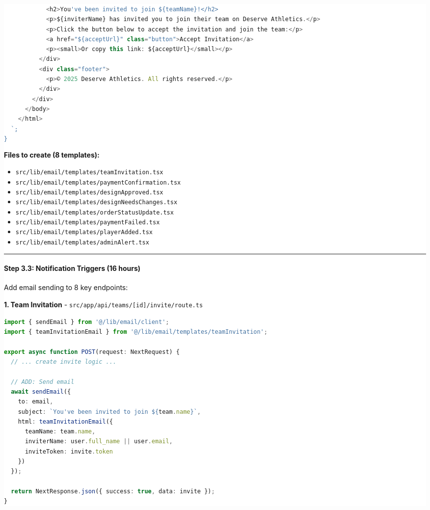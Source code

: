 ```typescript
            <h2>You've been invited to join ${teamName}!</h2>
            <p>${inviterName} has invited you to join their team on Deserve Athletics.</p>
            <p>Click the button below to accept the invitation and join the team:</p>
            <a href="${acceptUrl}" class="button">Accept Invitation</a>
            <p><small>Or copy this link: ${acceptUrl}</small></p>
          </div>
          <div class="footer">
            <p>© 2025 Deserve Athletics. All rights reserved.</p>
          </div>
        </div>
      </body>
    </html>
  `;
}
```

**Files to create (8 templates):**
- `src/lib/email/templates/teamInvitation.tsx`
- `src/lib/email/templates/paymentConfirmation.tsx`
- `src/lib/email/templates/designApproved.tsx`
- `src/lib/email/templates/designNeedsChanges.tsx`
- `src/lib/email/templates/orderStatusUpdate.tsx`
- `src/lib/email/templates/paymentFailed.tsx`
- `src/lib/email/templates/playerAdded.tsx`
- `src/lib/email/templates/adminAlert.tsx`

---

#### Step 3.3: Notification Triggers (16 hours)

Add email sending to 8 key endpoints:

**1. Team Invitation** - `src/app/api/teams/[id]/invite/route.ts`

```typescript
import { sendEmail } from '@/lib/email/client';
import { teamInvitationEmail } from '@/lib/email/templates/teamInvitation';

export async function POST(request: NextRequest) {
  // ... create invite logic ...

  // ADD: Send email
  await sendEmail({
    to: email,
    subject: `You've been invited to join ${team.name}`,
    html: teamInvitationEmail({
      teamName: team.name,
      inviterName: user.full_name || user.email,
      inviteToken: invite.token
    })
  });

  return NextResponse.json({ success: true, data: invite });
}
```
